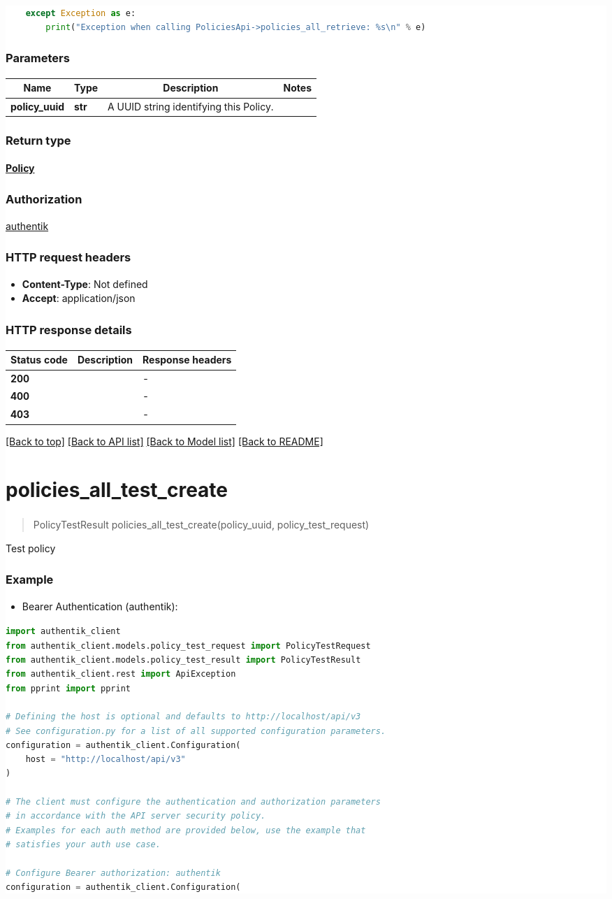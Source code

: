 ```python
    except Exception as e:
        print("Exception when calling PoliciesApi->policies_all_retrieve: %s\n" % e)
```



### Parameters


Name | Type | Description  | Notes
------------- | ------------- | ------------- | -------------
 **policy_uuid** | **str**| A UUID string identifying this Policy. | 

### Return type

[**Policy**](Policy.md)

### Authorization

[authentik](../README.md#authentik)

### HTTP request headers

 - **Content-Type**: Not defined
 - **Accept**: application/json

### HTTP response details

| Status code | Description | Response headers |
|-------------|-------------|------------------|
**200** |  |  -  |
**400** |  |  -  |
**403** |  |  -  |

[[Back to top]](#) [[Back to API list]](../README.md#documentation-for-api-endpoints) [[Back to Model list]](../README.md#documentation-for-models) [[Back to README]](../README.md)

# **policies_all_test_create**
> PolicyTestResult policies_all_test_create(policy_uuid, policy_test_request)

Test policy

### Example

* Bearer Authentication (authentik):

```python
import authentik_client
from authentik_client.models.policy_test_request import PolicyTestRequest
from authentik_client.models.policy_test_result import PolicyTestResult
from authentik_client.rest import ApiException
from pprint import pprint

# Defining the host is optional and defaults to http://localhost/api/v3
# See configuration.py for a list of all supported configuration parameters.
configuration = authentik_client.Configuration(
    host = "http://localhost/api/v3"
)

# The client must configure the authentication and authorization parameters
# in accordance with the API server security policy.
# Examples for each auth method are provided below, use the example that
# satisfies your auth use case.

# Configure Bearer authorization: authentik
configuration = authentik_client.Configuration(
```